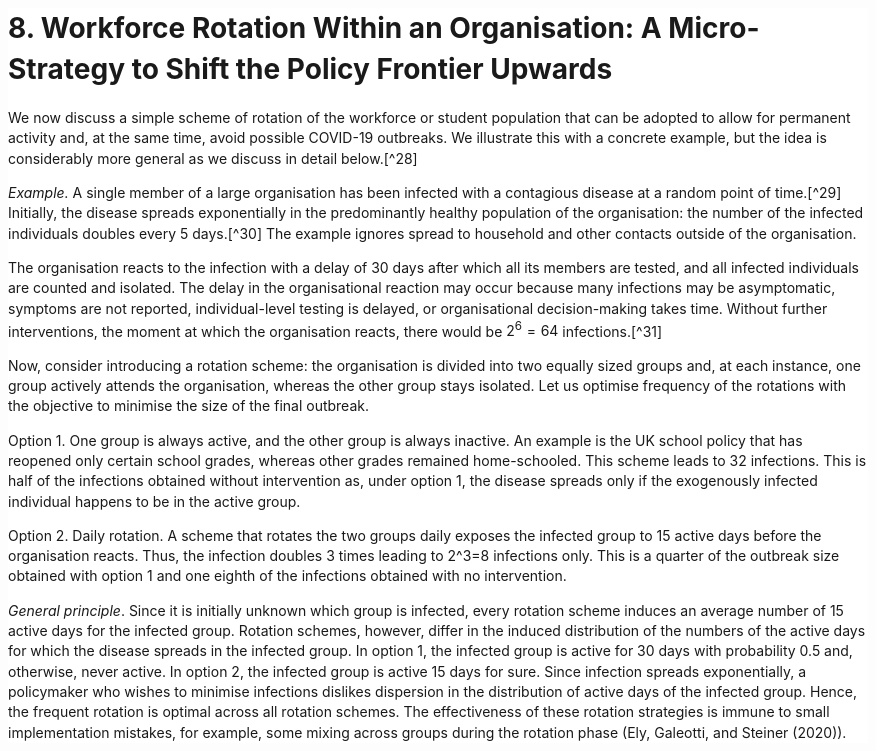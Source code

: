 # 8. Workforce Rotation Within an Organisation: A Micro-Strategy to Shift the Policy Frontier Upwards

We now discuss a simple scheme of rotation of the workforce or student
population that can be adopted to allow for permanent activity and, at
the same time, avoid possible COVID-19 outbreaks. We illustrate this
with a concrete example, but the idea is considerably more general as we
discuss in detail below.[^28]

*Example.* A single member of a large organisation has been infected
with a contagious disease at a random point of time.[^29] Initially, the
disease spreads exponentially in the predominantly healthy population of
the organisation: the number of the infected individuals doubles every 5
days.[^30] The example ignores spread to household and other contacts
outside of the organisation.

The organisation reacts to the infection with a delay of 30 days after
which all its members are tested, and all infected individuals are
counted and isolated. The delay in the organisational reaction may occur
because many infections may be asymptomatic, symptoms are not reported,
individual-level testing is delayed, or organisational decision-making
takes time. Without further interventions, the moment at which the
organisation reacts, there would be $2^6=64$ infections.[^31]

Now, consider introducing a rotation scheme: the organisation is divided
into two equally sized groups and, at each instance, one group actively
attends the organisation, whereas the other group stays isolated. Let us
optimise frequency of the rotations with the objective to minimise the
size of the final outbreak.

Option 1. One group is always active, and the other group is always
inactive. An example is the UK school policy that has reopened only
certain school grades, whereas other grades remained home-schooled. This
scheme leads to 32 infections. This is half of the infections obtained
without intervention as, under option 1, the disease spreads only if the
exogenously infected individual happens to be in the active group.

Option 2. Daily rotation. A scheme that rotates the two groups daily
exposes the infected group to 15 active days before the organisation
reacts. Thus, the infection doubles 3 times leading to 2^3=8 infections
only. This is a quarter of the outbreak size obtained with option 1 and
one eighth of the infections obtained with no intervention.

*General principle*. Since it is initially unknown which group is
infected, every rotation scheme induces an average number of 15 active
days for the infected group. Rotation schemes, however, differ in the
induced distribution of the numbers of the active days for which the
disease spreads in the infected group. In option 1, the infected group
is active for 30 days with probability 0.5 and, otherwise, never active.
In option 2, the infected group is active 15 days for sure. Since
infection spreads exponentially, a policymaker who wishes to minimise
infections dislikes dispersion in the distribution of active days of the
infected group. Hence, the frequent rotation is optimal across all
rotation schemes. The effectiveness of these rotation strategies is
immune to small implementation mistakes, for example, some mixing across
groups during the rotation phase (Ely, Galeotti, and Steiner (2020)).


[^1]: Besley and Stern (2020) discusses this further.
[^2]: Work on COVID-19 that makes use of versions of this policy
[^3]: This possibility arises for two reasons. First, high infection
[^4]: Monetising lives is undesirable for several reasons. One reason is
[^5]: See, for example, Acemoglu, Chernozhukov, Werning, and Whinston
[^6]: See Miles, Stedman, and Heald (2020) who conducted the
[^7]: The data covers a wide range of households and does a reasonable